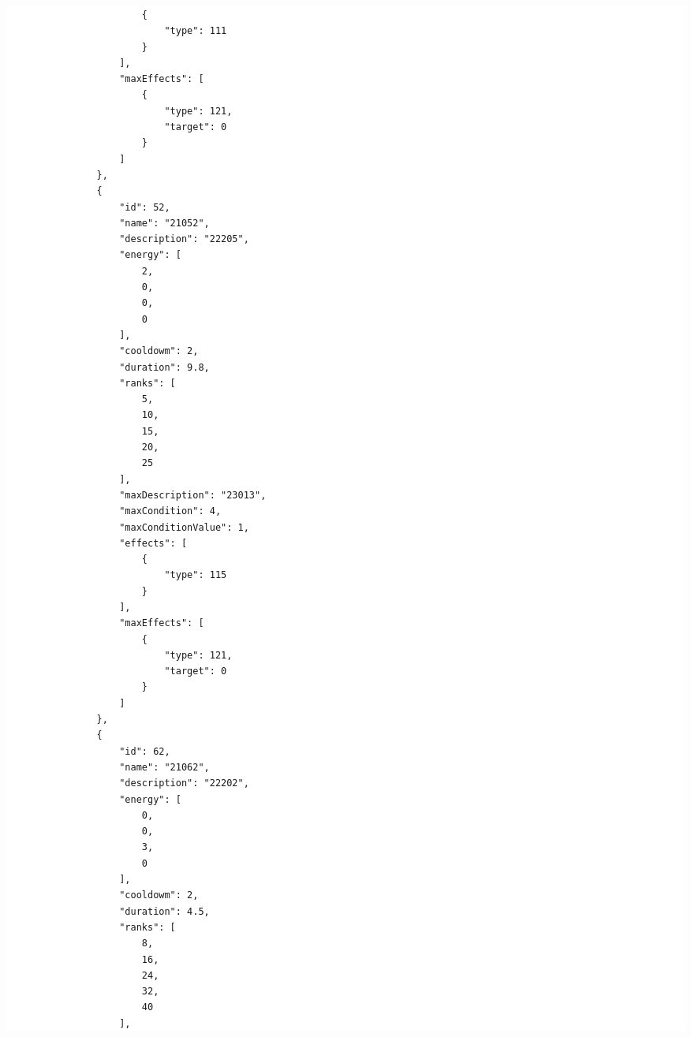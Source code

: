 							{
								"type": 111
							}
						],
						"maxEffects": [
							{
								"type": 121,
								"target": 0
							}
						]
					},
					{
						"id": 52,
						"name": "21052",
						"description": "22205",
						"energy": [
							2,
							0,
							0,
							0
						],
						"cooldowm": 2,
						"duration": 9.8,
						"ranks": [
							5,
							10,
							15,
							20,
							25
						],
						"maxDescription": "23013",
						"maxCondition": 4,
						"maxConditionValue": 1,
						"effects": [
							{
								"type": 115
							}
						],
						"maxEffects": [
							{
								"type": 121,
								"target": 0
							}
						]
					},
					{
						"id": 62,
						"name": "21062",
						"description": "22202",
						"energy": [
							0,
							0,
							3,
							0
						],
						"cooldowm": 2,
						"duration": 4.5,
						"ranks": [
							8,
							16,
							24,
							32,
							40
						],
